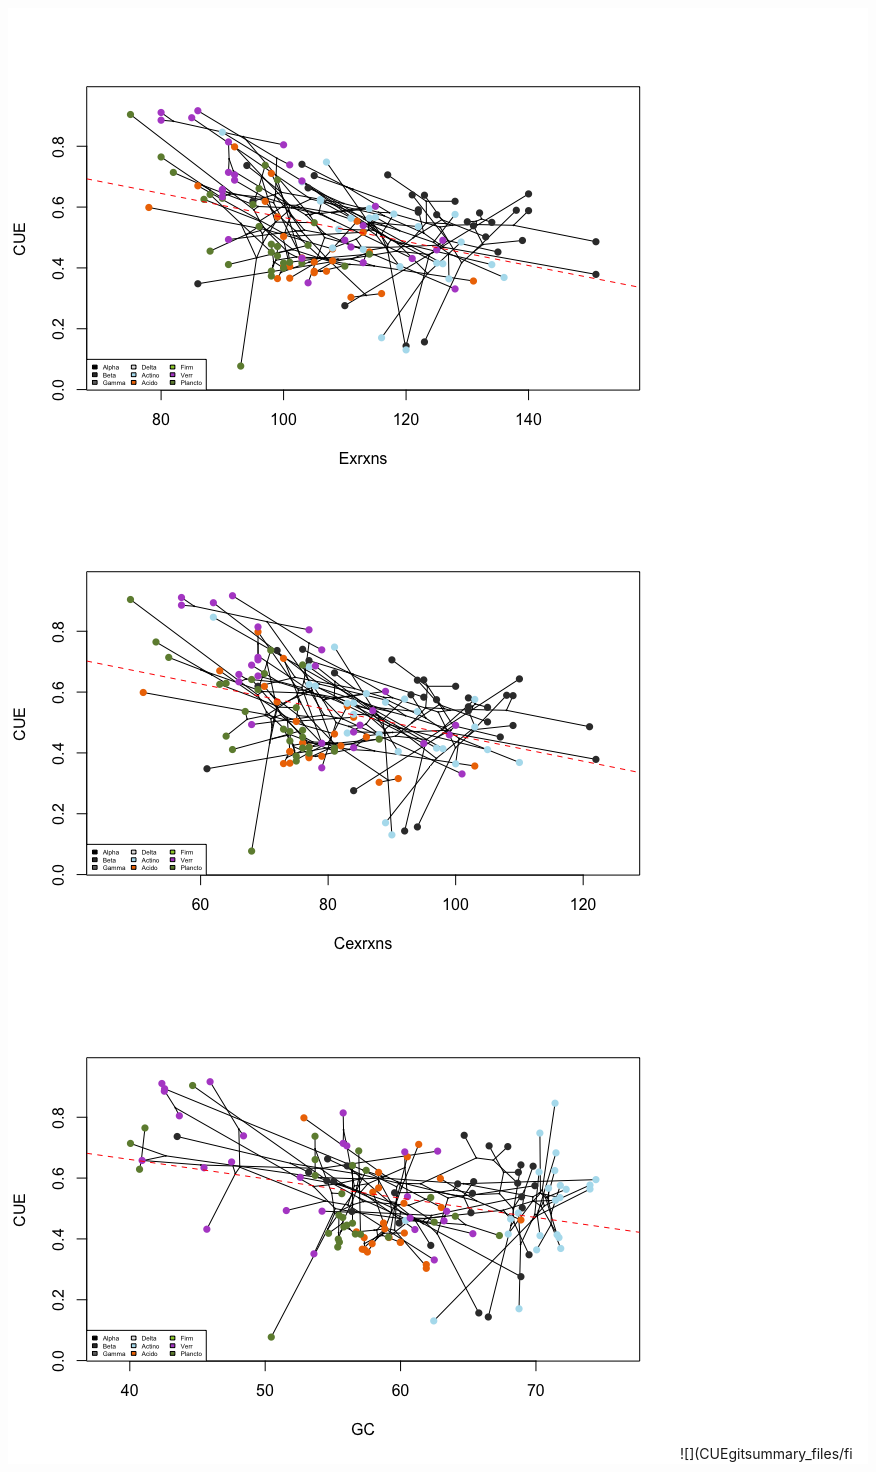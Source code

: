 ![](CUEgitsummary_files/figure-html/unnamed-chunk-7-1.png)![](CUEgitsummary_files/figure-html/unnamed-chunk-7-2.png)![](CUEgitsummary_files/figure-html/unnamed-chunk-7-3.png)![](CUEgitsummary_files/fi